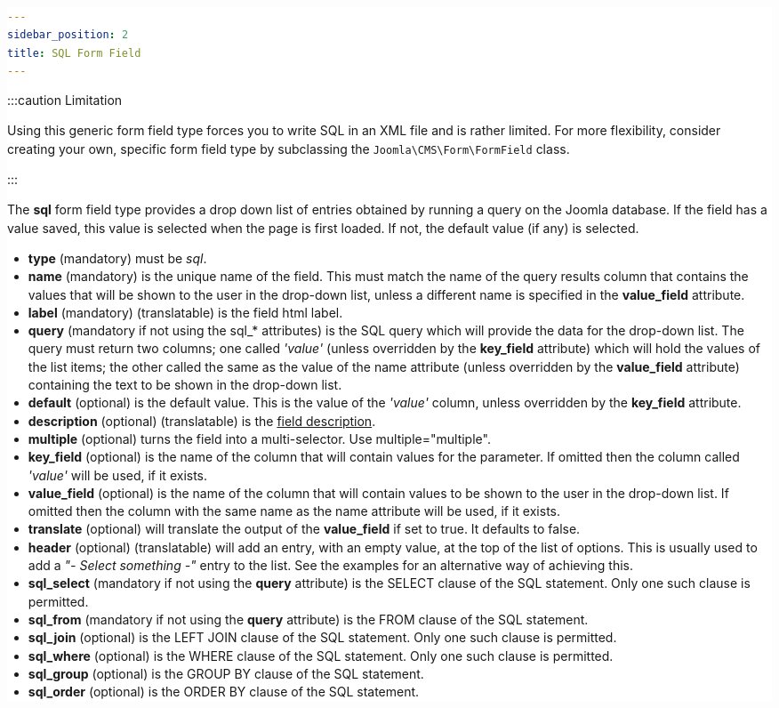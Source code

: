 ```yaml
---
sidebar_position: 2
title: SQL Form Field
---
```


:::caution Limitation

Using this generic form field type forces you to write SQL in an XML file and is rather limited.
For more flexibility, consider creating your own, specific form field type by subclassing the
`Joomla\CMS\Form\FormField` class.

:::

The **sql** form field type provides a drop down list of entries
obtained by running a query on the Joomla database. If the field has a
value saved, this value is selected when the page is first loaded. If
not, the default value (if any) is selected.

-   **type** (mandatory) must be *sql*.
-   **name** (mandatory) is the unique name of the field. This must
    match the name of the query results column that contains the values
    that will be shown to the user in the drop-down list, unless a
    different name is specified in the **value_field** attribute.
-   **label** (mandatory) (translatable) is the field html label.
-   **query** (mandatory if not using the sql\_\* attributes) is the SQL
    query which will provide the data for the drop-down list. The query
    must return two columns; one called *'value'* (unless overridden by
    the **key_field** attribute) which will hold the values of the list
    items; the other called the same as the value of the name attribute
    (unless overridden by the **value_field** attribute) containing the
    text to be shown in the drop-down list.
-   **default** (optional) is the default value. This is the value of
    the *'value'* column, unless overridden by the **key_field**
    attribute.
-   **description** (optional) (translatable) is the [field description](../standard-form-field-attributes.md#description).
-   **multiple** (optional) turns the field into a multi-selector. Use
    multiple="multiple".
-   **key_field** (optional) is the name of the column that will contain
    values for the parameter. If omitted then the column called
    *'value'* will be used, if it exists.
-   **value_field** (optional) is the name of the column that will
    contain values to be shown to the user in the drop-down list. If
    omitted then the column with the same name as the name attribute
    will be used, if it exists.
-   **translate** (optional) will translate the output of the
    **value_field** if set to true. It defaults to false.
-   **header** (optional) (translatable) will add an entry, with an
    empty value, at the top of the list of options. This is usually used
    to add a *"- Select something -"* entry to the list. See the
    examples for an alternative way of achieving this.
-   **sql_select** (mandatory if not using the **query** attribute) is
    the SELECT clause of the SQL statement. Only one such clause is
    permitted.
-   **sql_from** (mandatory if not using the **query** attribute) is the
    FROM clause of the SQL statement.
-   **sql_join** (optional) is the LEFT JOIN clause of the SQL
    statement. Only one such clause is permitted.
-   **sql_where** (optional) is the WHERE clause of the SQL statement.
    Only one such clause is permitted.
-   **sql_group** (optional) is the GROUP BY clause of the SQL
    statement.
-   **sql_order** (optional) is the ORDER BY clause of the SQL
    statement.